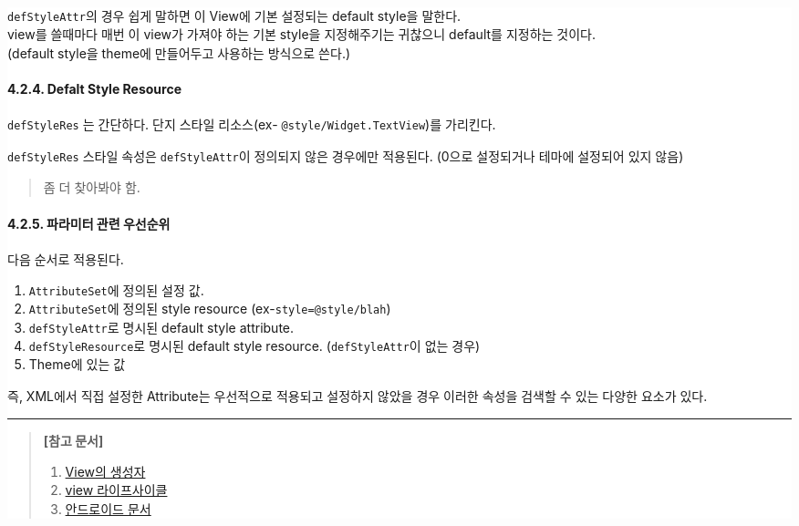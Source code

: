  `defStyleAttr`의 경우 쉽게 말하면 이 View에 기본 설정되는 default style을 말한다. <br/>
 view를 쓸때마다 매번 이 view가 가져야 하는 기본 style을 지정해주기는 귀찮으니 default를 지정하는 것이다. <br/>
 (default style을 theme에 만들어두고 사용하는 방식으로 쓴다.)


#### 4.2.4. Defalt Style Resource
 `defStyleRes` 는 간단하다. 단지 스타일 리소스(ex- `@style/Widget.TextView`)를 가리킨다. 

 `defStyleRes` 스타일 속성은 `defStyleAttr`이 정의되지 않은 경우에만 적용된다. (0으로 설정되거나 테마에 설정되어 있지 않음)

> 좀 더 찾아봐야 함.

#### 4.2.5. 파라미터 관련 우선순위
 다음 순서로 적용된다.
 
 1. `AttributeSet`에 정의된 설정 값.
 2. `AttributeSet`에 정의된 style resource (ex-`style=@style/blah`)
 3. `defStyleAttr`로 명시된 default style attribute.
 4. `defStyleResource`로 명시된 default style resource. (`defStyleAttr`이 없는 경우)
 5. Theme에 있는 값
 
 즉, XML에서 직접 설정한 Attribute는 우선적으로 적용되고 설정하지 않았을 경우 이러한 속성을 검색할 수 있는 다양한 요소가 있다.

---
 
> **[참고 문서]** <br/>
> 
> 1. [View의 생성자](http://blog.danlew.net/2016/07/19/a-deep-dive-into-android-view-constructors/) <br/>
> 2. [view 라이프사이클](https://codentrick.com/android-view-lifecycle/) <br/>
> 3. [안드로이드 문서](https://developer.android.com/guide/topics/ui/how-android-draws.html) <br/>


